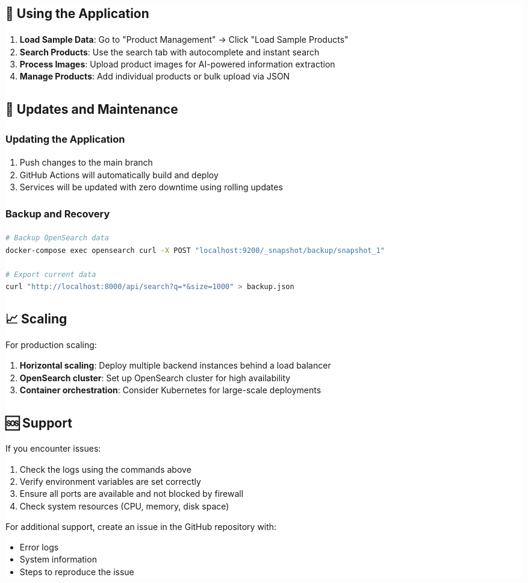 ## 📱 Using the Application

1. **Load Sample Data**: Go to "Product Management" → Click "Load Sample Products"
2. **Search Products**: Use the search tab with autocomplete and instant search
3. **Process Images**: Upload product images for AI-powered information extraction
4. **Manage Products**: Add individual products or bulk upload via JSON

## 🔄 Updates and Maintenance

### Updating the Application

1. Push changes to the main branch
2. GitHub Actions will automatically build and deploy
3. Services will be updated with zero downtime using rolling updates

### Backup and Recovery

```bash
# Backup OpenSearch data
docker-compose exec opensearch curl -X POST "localhost:9200/_snapshot/backup/snapshot_1"

# Export current data
curl "http://localhost:8000/api/search?q=*&size=1000" > backup.json
```

## 📈 Scaling

For production scaling:

1. **Horizontal scaling**: Deploy multiple backend instances behind a load balancer
2. **OpenSearch cluster**: Set up OpenSearch cluster for high availability
3. **Container orchestration**: Consider Kubernetes for large-scale deployments

## 🆘 Support

If you encounter issues:

1. Check the logs using the commands above
2. Verify environment variables are set correctly
3. Ensure all ports are available and not blocked by firewall
4. Check system resources (CPU, memory, disk space)

For additional support, create an issue in the GitHub repository with:
- Error logs
- System information
- Steps to reproduce the issue
